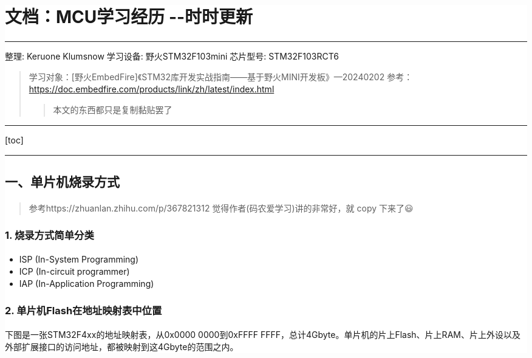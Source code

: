 # 文档：MCU学习经历 --时时更新
---
整理:  Keruone Klumsnow
学习设备: 野火STM32F103mini 
芯片型号: STM32F103RCT6

> 学习对象：[野火EmbedFire]《STM32库开发实战指南——基于野火MINI开发板》—20240202
> 参考：https://doc.embedfire.com/products/link/zh/latest/index.html
>> 本文的东西都只是复制黏贴罢了
> 
---
[toc]

---
## 一、单片机烧录方式
> 参考https://zhuanlan.zhihu.com/p/367821312
> 觉得作者(码农爱学习)讲的非常好，就 copy 下来了:smiley:
### 1. 烧录方式简单分类
* ISP (In-System Programming)
* ICP (In-circuit programmer)
* IAP (In-Application Programming)
### 2. 单片机Flash在地址映射表中位置
下图是一张STM32F4xx的地址映射表，从0x0000 0000到0xFFFF FFFF，总计4Gbyte。单片机的片上Flash、片上RAM、片上外设以及外部扩展接口的访问地址，都被映射到这4Gbyte的范围之内。
